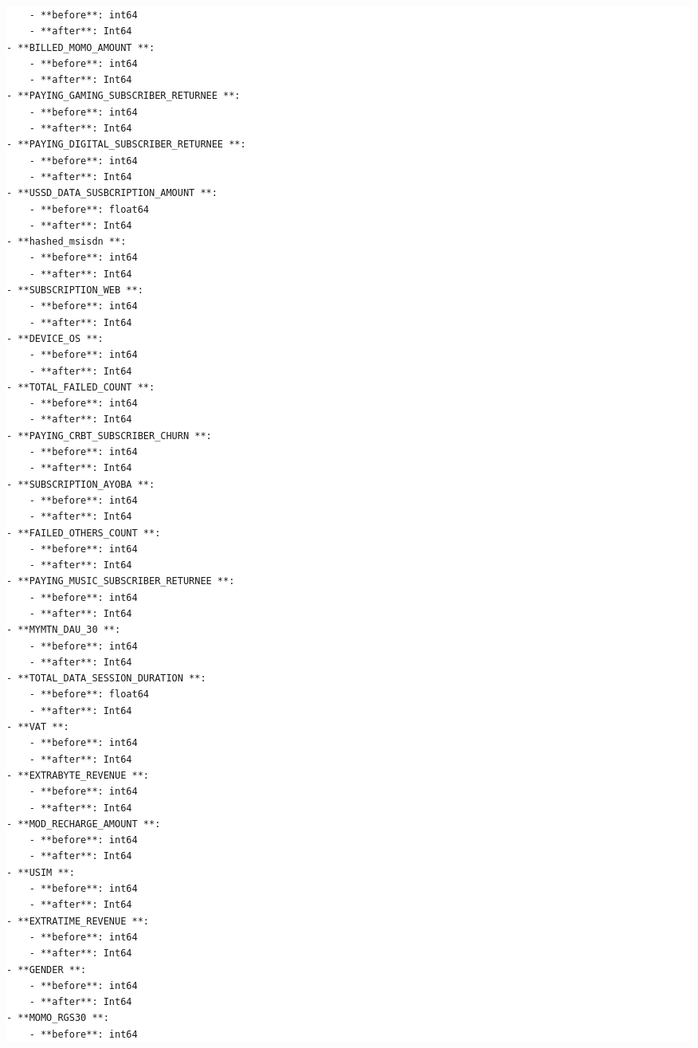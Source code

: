 		- **before**: int64
		- **after**: Int64
	- **BILLED_MOMO_AMOUNT **: 
		- **before**: int64
		- **after**: Int64
	- **PAYING_GAMING_SUBSCRIBER_RETURNEE **: 
		- **before**: int64
		- **after**: Int64
	- **PAYING_DIGITAL_SUBSCRIBER_RETURNEE **: 
		- **before**: int64
		- **after**: Int64
	- **USSD_DATA_SUSBCRIPTION_AMOUNT **: 
		- **before**: float64
		- **after**: Int64
	- **hashed_msisdn **: 
		- **before**: int64
		- **after**: Int64
	- **SUBSCRIPTION_WEB **: 
		- **before**: int64
		- **after**: Int64
	- **DEVICE_OS **: 
		- **before**: int64
		- **after**: Int64
	- **TOTAL_FAILED_COUNT **: 
		- **before**: int64
		- **after**: Int64
	- **PAYING_CRBT_SUBSCRIBER_CHURN **: 
		- **before**: int64
		- **after**: Int64
	- **SUBSCRIPTION_AYOBA **: 
		- **before**: int64
		- **after**: Int64
	- **FAILED_OTHERS_COUNT **: 
		- **before**: int64
		- **after**: Int64
	- **PAYING_MUSIC_SUBSCRIBER_RETURNEE **: 
		- **before**: int64
		- **after**: Int64
	- **MYMTN_DAU_30 **: 
		- **before**: int64
		- **after**: Int64
	- **TOTAL_DATA_SESSION_DURATION **: 
		- **before**: float64
		- **after**: Int64
	- **VAT **: 
		- **before**: int64
		- **after**: Int64
	- **EXTRABYTE_REVENUE **: 
		- **before**: int64
		- **after**: Int64
	- **MOD_RECHARGE_AMOUNT **: 
		- **before**: int64
		- **after**: Int64
	- **USIM **: 
		- **before**: int64
		- **after**: Int64
	- **EXTRATIME_REVENUE **: 
		- **before**: int64
		- **after**: Int64
	- **GENDER **: 
		- **before**: int64
		- **after**: Int64
	- **MOMO_RGS30 **: 
		- **before**: int64